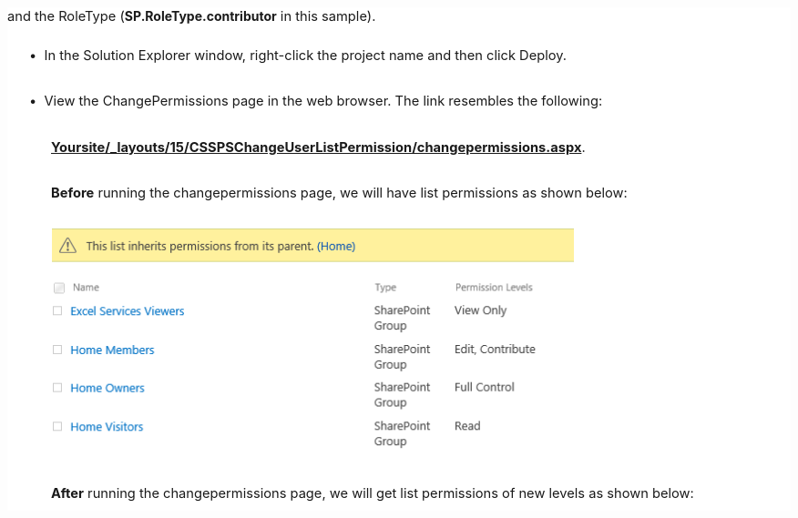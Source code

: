 </span><span style="font-size:11pt">and the </span><span style="font-size:11pt">RoleType (</span><span style="font-weight:bold">SP.RoleType.contributor</span><span style="font-size:11pt"> in this sample)</span><span style="font-size:11pt">.</span></span></p>
<p style="margin-left:36pt; margin-right:0pt; margin-top:0pt; margin-bottom:10pt; font-size:10.0pt; line-height:27.6pt; direction:ltr; unicode-bidi:normal; text-indent:-18pt">
<span style="font-size:11pt">&bull;&nbsp; <span style="font-size:11pt">In the Solution Explorer window, right-click the project name and then click Deploy.
</span></span></p>
<p style="margin-left:36pt; margin-right:0pt; margin-top:0pt; margin-bottom:10pt; font-size:10.0pt; line-height:27.6pt; direction:ltr; unicode-bidi:normal; text-indent:-18pt">
<span style="font-size:11pt">&bull;&nbsp; <span style="font-size:11pt">View the ChangePermissions page in the web browser</span><span style="font-size:11pt">.</span><span style="font-size:11pt">
</span><span style="font-size:11pt">T</span><span style="font-size:11pt">he link resembles the following:</span></span></p>
<p style="margin-left:36pt; margin-right:0pt; margin-top:0pt; margin-bottom:10pt; font-size:10.0pt; line-height:27.6pt; direction:ltr; unicode-bidi:normal">
<span style="font-size:11pt"><span style="font-weight:bold; text-decoration:underline">Yoursite/_layouts/15/CSSPSChangeUserListPermission/changepermissions.aspx</span><span style="font-size:11pt">.</span></span></p>
<p style="margin-left:36pt; margin-right:0pt; margin-top:0pt; margin-bottom:10pt; font-size:10.0pt; line-height:27.6pt; direction:ltr; unicode-bidi:normal">
<span style="font-size:11pt"><span style="font-weight:bold">B</span><span style="font-weight:bold">efore</span><span style="font-size:11pt"> running the changepermissions page, we will have
</span><span style="font-size:11pt">list permissions</span><span style="font-size:11pt"> as</span><span style="font-size:11pt">
</span><span style="font-size:11pt">shown </span><span style="font-size:11pt">below:</span></span></p>
<p style="margin-left:36pt; margin-right:0pt; margin-top:0pt; margin-bottom:10pt; font-size:10.0pt; line-height:27.6pt; direction:ltr; unicode-bidi:normal">
<span style="font-size:11pt"><span style="font-size:11pt"><img src="119784-image.png" alt="" width="575" height="267" align="middle">
</span></span></p>
<p style="margin-left:36pt; margin-right:0pt; margin-top:0pt; margin-bottom:10pt; font-size:10.0pt; line-height:27.6pt; direction:ltr; unicode-bidi:normal">
<span style="font-size:11pt"><span style="font-weight:bold">After</span><span style="font-size:11pt"> run</span><span style="font-size:11pt">ning</span><span style="font-size:11pt"> the changepermissions page,
</span><span style="font-size:11pt">we will get</span><span style="font-size:11pt"> list permissions</span><span style="font-size:11pt"> of new levels</span><span style="font-size:11pt">
</span><span style="font-size:11pt">as shown below</span><span style="font-size:11pt">:</span></span></p>
<p style="margin-left:36pt; margin-right:0pt; margin-top:0pt; margin-bottom:10pt; font-size:10.0pt; line-height:27.6pt; direction:ltr; unicode-bidi:normal">